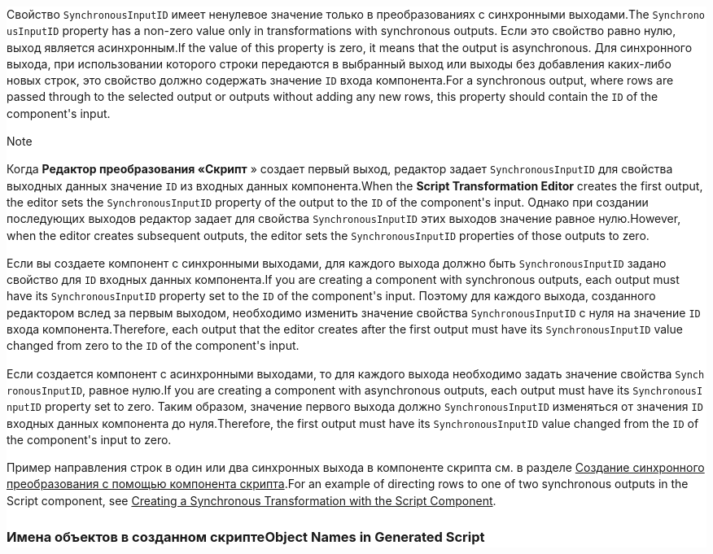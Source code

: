  <span data-ttu-id="0aa9f-155">Свойство `SynchronousInputID` имеет ненулевое значение только в преобразованиях с синхронными выходами.</span><span class="sxs-lookup"><span data-stu-id="0aa9f-155">The `SynchronousInputID` property has a non-zero value only in transformations with synchronous outputs.</span></span> <span data-ttu-id="0aa9f-156">Если это свойство равно нулю, выход является асинхронным.</span><span class="sxs-lookup"><span data-stu-id="0aa9f-156">If the value of this property is zero, it means that the output is asynchronous.</span></span> <span data-ttu-id="0aa9f-157">Для синхронного выхода, при использовании которого строки передаются в выбранный выход или выходы без добавления каких-либо новых строк, это свойство должно содержать значение `ID` входа компонента.</span><span class="sxs-lookup"><span data-stu-id="0aa9f-157">For a synchronous output, where rows are passed through to the selected output or outputs without adding any new rows, this property should contain the `ID` of the component's input.</span></span>

> [!NOTE]
>  <span data-ttu-id="0aa9f-158">Когда **Редактор преобразования «Скрипт** » создает первый выход, редактор задает `SynchronousInputID` для свойства выходных данных значение `ID` из входных данных компонента.</span><span class="sxs-lookup"><span data-stu-id="0aa9f-158">When the **Script Transformation Editor** creates the first output, the editor sets the `SynchronousInputID` property of the output to the `ID` of the component's input.</span></span> <span data-ttu-id="0aa9f-159">Однако при создании последующих выходов редактор задает для свойства `SynchronousInputID` этих выходов значение равное нулю.</span><span class="sxs-lookup"><span data-stu-id="0aa9f-159">However, when the editor creates subsequent outputs, the editor sets the `SynchronousInputID` properties of those outputs to zero.</span></span>
> 
>  <span data-ttu-id="0aa9f-160">Если вы создаете компонент с синхронными выходами, для каждого выхода должно быть `SynchronousInputID` задано свойство для `ID` входных данных компонента.</span><span class="sxs-lookup"><span data-stu-id="0aa9f-160">If you are creating a component with synchronous outputs, each output must have its `SynchronousInputID` property set to the `ID` of the component's input.</span></span> <span data-ttu-id="0aa9f-161">Поэтому для каждого выхода, созданного редактором вслед за первым выходом, необходимо изменить значение свойства `SynchronousInputID` с нуля на значение `ID` входа компонента.</span><span class="sxs-lookup"><span data-stu-id="0aa9f-161">Therefore, each output that the editor creates after the first output must have its `SynchronousInputID` value changed from zero to the `ID` of the component's input.</span></span>
> 
>  <span data-ttu-id="0aa9f-162">Если создается компонент с асинхронными выходами, то для каждого выхода необходимо задать значение свойства `SynchronousInputID`, равное нулю.</span><span class="sxs-lookup"><span data-stu-id="0aa9f-162">If you are creating a component with asynchronous outputs, each output must have its `SynchronousInputID` property set to zero.</span></span> <span data-ttu-id="0aa9f-163">Таким образом, значение первого выхода должно `SynchronousInputID` изменяться от значения `ID` входных данных компонента до нуля.</span><span class="sxs-lookup"><span data-stu-id="0aa9f-163">Therefore, the first output must have its `SynchronousInputID` value changed from the `ID` of the component's input to zero.</span></span>

 <span data-ttu-id="0aa9f-164">Пример направления строк в один или два синхронных выхода в компоненте скрипта см. в разделе [Создание синхронного преобразования с помощью компонента скрипта](../../extending-packages-scripting-data-flow-script-component-types/creating-a-synchronous-transformation-with-the-script-component.md).</span><span class="sxs-lookup"><span data-stu-id="0aa9f-164">For an example of directing rows to one of two synchronous outputs in the Script component, see [Creating a Synchronous Transformation with the Script Component](../../extending-packages-scripting-data-flow-script-component-types/creating-a-synchronous-transformation-with-the-script-component.md).</span></span>

### <a name="object-names-in-generated-script"></a><span data-ttu-id="0aa9f-165">Имена объектов в созданном скрипте</span><span class="sxs-lookup"><span data-stu-id="0aa9f-165">Object Names in Generated Script</span></span>
